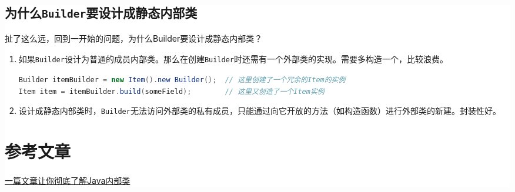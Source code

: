 
## 为什么`Builder`要设计成静态内部类

扯了这么远，回到一开始的问题，为什么Builder要设计成静态内部类？

1. 如果`Builder`设计为普通的成员内部类。那么在创建`Builder`时还需有一个外部类的实现。需要多构造一个，比较浪费。

   ```java
   Builder itemBuilder = new Item().new Builder();  // 这里创建了一个冗余的Item的实例
   Item item = itemBuilder.build(someField);        // 这里又创造了一个Item实例
   ```

2. 设计成静态内部类时，`Builder`无法访问外部类的私有成员，只能通过向它开放的方法（如构造函数）进行外部类的新建。封装性好。

# 参考文章

[一篇文章让你彻底了解Java内部类](https://github.com/Ccww-lx/JavaCommunity/blob/master/doc/javabase/%E4%B8%80%E7%AF%87%E6%96%87%E7%AB%A0%E8%AE%A9%E4%BD%A0%E5%BD%BB%E5%BA%95%E4%BA%86%E8%A7%A3Java%E5%86%85%E9%83%A8%E7%B1%BB.md)







